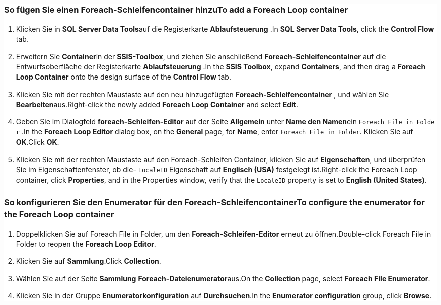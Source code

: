 ### <a name="to-add-a-foreach-loop-container"></a><span data-ttu-id="0e5a9-120">So fügen Sie einen Foreach-Schleifencontainer hinzu</span><span class="sxs-lookup"><span data-stu-id="0e5a9-120">To add a Foreach Loop container</span></span>  
  
1.  <span data-ttu-id="0e5a9-121">Klicken Sie in **SQL Server Data Tools**auf die Registerkarte **Ablaufsteuerung** .</span><span class="sxs-lookup"><span data-stu-id="0e5a9-121">In **SQL Server Data Tools**, click the **Control Flow** tab.</span></span>  
  
2.  <span data-ttu-id="0e5a9-122">Erweitern Sie **Container**in der **SSIS-Toolbox**, und ziehen Sie anschließend **Foreach-Schleifencontainer** auf die Entwurfsoberfläche der Registerkarte **Ablaufsteuerung** .</span><span class="sxs-lookup"><span data-stu-id="0e5a9-122">In the **SSIS Toolbox**, expand **Containers**, and then drag a **Foreach Loop Container** onto the design surface of the **Control Flow** tab.</span></span>  
  
3.  <span data-ttu-id="0e5a9-123">Klicken Sie mit der rechten Maustaste auf den neu hinzugefügten **Foreach-Schleifencontainer** , und wählen Sie **Bearbeiten**aus.</span><span class="sxs-lookup"><span data-stu-id="0e5a9-123">Right-click the newly added **Foreach Loop Container** and select **Edit**.</span></span>  
  
4.  <span data-ttu-id="0e5a9-124">Geben Sie im Dialogfeld **foreach-Schleifen-Editor** auf der Seite **Allgemein** unter **Name den Namen**ein `Foreach File in Folder` .</span><span class="sxs-lookup"><span data-stu-id="0e5a9-124">In the **Foreach Loop Editor** dialog box, on the **General** page, for **Name**, enter `Foreach File in Folder`.</span></span> <span data-ttu-id="0e5a9-125">Klicken Sie auf **OK**.</span><span class="sxs-lookup"><span data-stu-id="0e5a9-125">Click **OK**.</span></span>  
  
5.  <span data-ttu-id="0e5a9-126">Klicken Sie mit der rechten Maustaste auf den Foreach-Schleifen Container, klicken Sie auf **Eigenschaften**, und überprüfen Sie im Eigenschaftenfenster, ob die- `LocaleID` Eigenschaft auf **Englisch (USA)** festgelegt ist.</span><span class="sxs-lookup"><span data-stu-id="0e5a9-126">Right-click the Foreach Loop container, click **Properties**, and in the Properties window, verify that the `LocaleID` property is set to **English (United States)**.</span></span>  
  
### <a name="to-configure-the-enumerator-for-the-foreach-loop-container"></a><span data-ttu-id="0e5a9-127">So konfigurieren Sie den Enumerator für den Foreach-Schleifencontainer</span><span class="sxs-lookup"><span data-stu-id="0e5a9-127">To configure the enumerator for the Foreach Loop container</span></span>  
  
1.  <span data-ttu-id="0e5a9-128">Doppelklicken Sie auf Foreach File in Folder, um den **Foreach-Schleifen-Editor** erneut zu öffnen.</span><span class="sxs-lookup"><span data-stu-id="0e5a9-128">Double-click Foreach File in Folder to reopen the **Foreach Loop Editor**.</span></span>  
  
2.  <span data-ttu-id="0e5a9-129">Klicken Sie auf **Sammlung**.</span><span class="sxs-lookup"><span data-stu-id="0e5a9-129">Click **Collection**.</span></span>  
  
3.  <span data-ttu-id="0e5a9-130">Wählen Sie auf der Seite **Sammlung** **Foreach-Dateienumerator**aus.</span><span class="sxs-lookup"><span data-stu-id="0e5a9-130">On the **Collection** page, select **Foreach File Enumerator**.</span></span>  
  
4.  <span data-ttu-id="0e5a9-131">Klicken Sie in der Gruppe **Enumeratorkonfiguration** auf **Durchsuchen**.</span><span class="sxs-lookup"><span data-stu-id="0e5a9-131">In the **Enumerator configuration** group, click **Browse**.</span></span>  
  